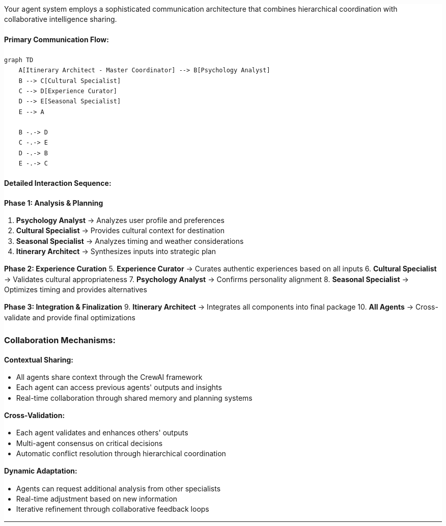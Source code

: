 Your agent system employs a sophisticated communication architecture that combines hierarchical coordination with collaborative intelligence sharing.

#### **Primary Communication Flow:**

```mermaid
graph TD
    A[Itinerary Architect - Master Coordinator] --> B[Psychology Analyst]
    B --> C[Cultural Specialist]
    C --> D[Experience Curator]
    D --> E[Seasonal Specialist]
    E --> A
    
    B -.-> D
    C -.-> E
    D -.-> B
    E -.-> C
```

#### **Detailed Interaction Sequence:**

**Phase 1: Analysis & Planning**
1. **Psychology Analyst** → Analyzes user profile and preferences
2. **Cultural Specialist** → Provides cultural context for destination
3. **Seasonal Specialist** → Analyzes timing and weather considerations
4. **Itinerary Architect** → Synthesizes inputs into strategic plan

**Phase 2: Experience Curation**
5. **Experience Curator** → Curates authentic experiences based on all inputs
6. **Cultural Specialist** → Validates cultural appropriateness
7. **Psychology Analyst** → Confirms personality alignment
8. **Seasonal Specialist** → Optimizes timing and provides alternatives

**Phase 3: Integration & Finalization**
9. **Itinerary Architect** → Integrates all components into final package
10. **All Agents** → Cross-validate and provide final optimizations

### **Collaboration Mechanisms:**

**Contextual Sharing:**
- All agents share context through the CrewAI framework
- Each agent can access previous agents' outputs and insights
- Real-time collaboration through shared memory and planning systems

**Cross-Validation:**
- Each agent validates and enhances others' outputs
- Multi-agent consensus on critical decisions
- Automatic conflict resolution through hierarchical coordination

**Dynamic Adaptation:**
- Agents can request additional analysis from other specialists
- Real-time adjustment based on new information
- Iterative refinement through collaborative feedback loops

---
